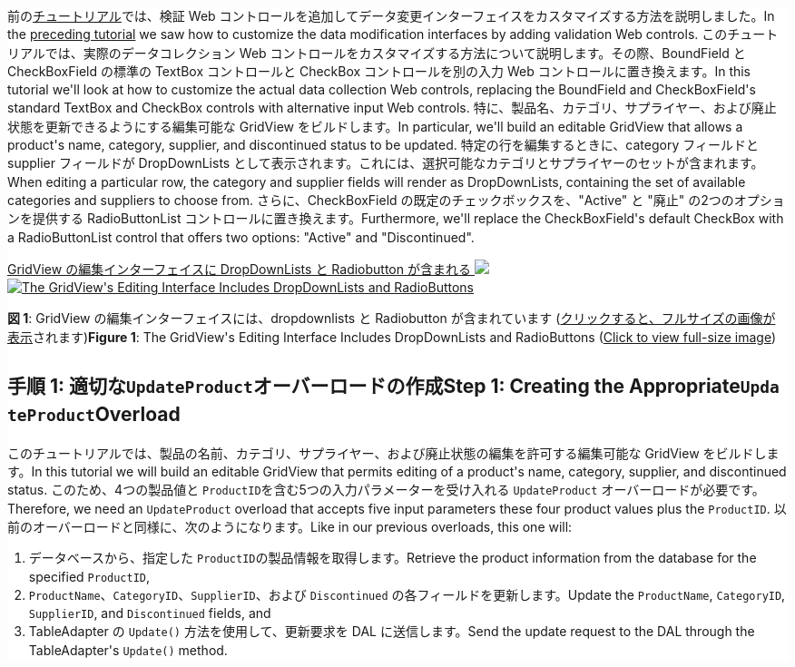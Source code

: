 
<span data-ttu-id="38a4d-112">前の[チュートリアル](adding-validation-controls-to-the-editing-and-inserting-interfaces-cs.md)では、検証 Web コントロールを追加してデータ変更インターフェイスをカスタマイズする方法を説明しました。</span><span class="sxs-lookup"><span data-stu-id="38a4d-112">In the [preceding tutorial](adding-validation-controls-to-the-editing-and-inserting-interfaces-cs.md) we saw how to customize the data modification interfaces by adding validation Web controls.</span></span> <span data-ttu-id="38a4d-113">このチュートリアルでは、実際のデータコレクション Web コントロールをカスタマイズする方法について説明します。その際、BoundField と CheckBoxField の標準の TextBox コントロールと CheckBox コントロールを別の入力 Web コントロールに置き換えます。</span><span class="sxs-lookup"><span data-stu-id="38a4d-113">In this tutorial we'll look at how to customize the actual data collection Web controls, replacing the BoundField and CheckBoxField's standard TextBox and CheckBox controls with alternative input Web controls.</span></span> <span data-ttu-id="38a4d-114">特に、製品名、カテゴリ、サプライヤー、および廃止状態を更新できるようにする編集可能な GridView をビルドします。</span><span class="sxs-lookup"><span data-stu-id="38a4d-114">In particular, we'll build an editable GridView that allows a product's name, category, supplier, and discontinued status to be updated.</span></span> <span data-ttu-id="38a4d-115">特定の行を編集するときに、category フィールドと supplier フィールドが DropDownLists として表示されます。これには、選択可能なカテゴリとサプライヤーのセットが含まれます。</span><span class="sxs-lookup"><span data-stu-id="38a4d-115">When editing a particular row, the category and supplier fields will render as DropDownLists, containing the set of available categories and suppliers to choose from.</span></span> <span data-ttu-id="38a4d-116">さらに、CheckBoxField の既定のチェックボックスを、"Active" と "廃止" の2つのオプションを提供する RadioButtonList コントロールに置き換えます。</span><span class="sxs-lookup"><span data-stu-id="38a4d-116">Furthermore, we'll replace the CheckBoxField's default CheckBox with a RadioButtonList control that offers two options: "Active" and "Discontinued".</span></span>

<span data-ttu-id="38a4d-117">[GridView の編集インターフェイスに DropDownLists と Radiobutton が含まれる ![](customizing-the-data-modification-interface-cs/_static/image2.png)](customizing-the-data-modification-interface-cs/_static/image1.png)</span><span class="sxs-lookup"><span data-stu-id="38a4d-117">[![The GridView's Editing Interface Includes DropDownLists and RadioButtons](customizing-the-data-modification-interface-cs/_static/image2.png)](customizing-the-data-modification-interface-cs/_static/image1.png)</span></span>

<span data-ttu-id="38a4d-118">**図 1**: GridView の編集インターフェイスには、dropdownlists と Radiobutton が含まれています ([クリックすると、フルサイズの画像が表示](customizing-the-data-modification-interface-cs/_static/image3.png)されます)</span><span class="sxs-lookup"><span data-stu-id="38a4d-118">**Figure 1**: The GridView's Editing Interface Includes DropDownLists and RadioButtons ([Click to view full-size image](customizing-the-data-modification-interface-cs/_static/image3.png))</span></span>

## <a name="step-1-creating-the-appropriateupdateproductoverload"></a><span data-ttu-id="38a4d-119">手順 1: 適切な`UpdateProduct`オーバーロードの作成</span><span class="sxs-lookup"><span data-stu-id="38a4d-119">Step 1: Creating the Appropriate`UpdateProduct`Overload</span></span>

<span data-ttu-id="38a4d-120">このチュートリアルでは、製品の名前、カテゴリ、サプライヤー、および廃止状態の編集を許可する編集可能な GridView をビルドします。</span><span class="sxs-lookup"><span data-stu-id="38a4d-120">In this tutorial we will build an editable GridView that permits editing of a product's name, category, supplier, and discontinued status.</span></span> <span data-ttu-id="38a4d-121">このため、4つの製品値と `ProductID`を含む5つの入力パラメーターを受け入れる `UpdateProduct` オーバーロードが必要です。</span><span class="sxs-lookup"><span data-stu-id="38a4d-121">Therefore, we need an `UpdateProduct` overload that accepts five input parameters these four product values plus the `ProductID`.</span></span> <span data-ttu-id="38a4d-122">以前のオーバーロードと同様に、次のようになります。</span><span class="sxs-lookup"><span data-stu-id="38a4d-122">Like in our previous overloads, this one will:</span></span>

1. <span data-ttu-id="38a4d-123">データベースから、指定した `ProductID`の製品情報を取得します。</span><span class="sxs-lookup"><span data-stu-id="38a4d-123">Retrieve the product information from the database for the specified `ProductID`,</span></span>
2. <span data-ttu-id="38a4d-124">`ProductName`、`CategoryID`、`SupplierID`、および `Discontinued` の各フィールドを更新します。</span><span class="sxs-lookup"><span data-stu-id="38a4d-124">Update the `ProductName`, `CategoryID`, `SupplierID`, and `Discontinued` fields, and</span></span>
3. <span data-ttu-id="38a4d-125">TableAdapter の `Update()` 方法を使用して、更新要求を DAL に送信します。</span><span class="sxs-lookup"><span data-stu-id="38a4d-125">Send the update request to the DAL through the TableAdapter's `Update()` method.</span></span>
